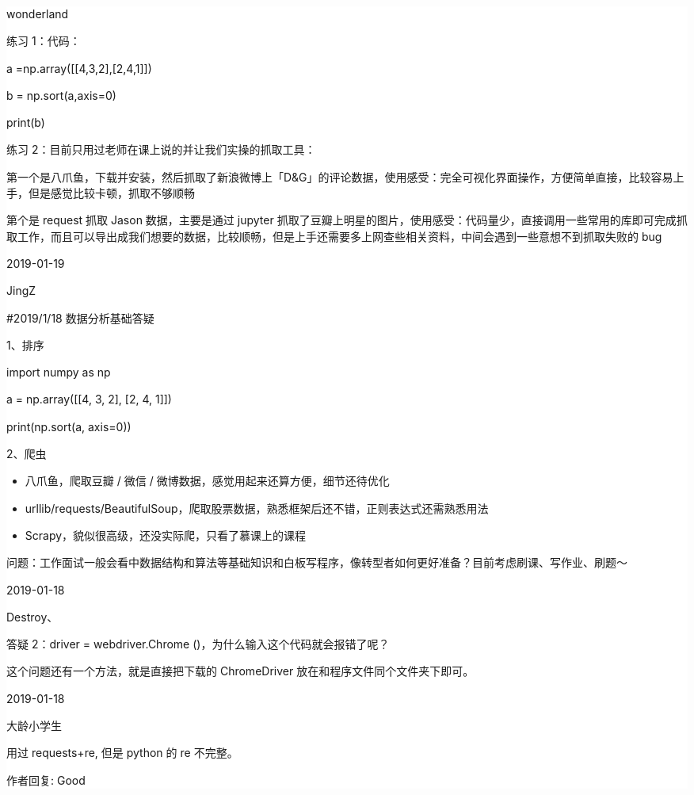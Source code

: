 
wonderland


练习 1：代码：

a =np.array([[4,3,2],[2,4,1]])


b = np.sort(a,axis=0)


print(b)


练习 2：目前只用过老师在课上说的并让我们实操的抓取工具：

第一个是八爪鱼，下载并安装，然后抓取了新浪微博上「D&G」的评论数据，使用感受：完全可视化界面操作，方便简单直接，比较容易上手，但是感觉比较卡顿，抓取不够顺畅

第个是 request 抓取 Jason 数据，主要是通过 jupyter 抓取了豆瓣上明星的图片，使用感受：代码量少，直接调用一些常用的库即可完成抓取工作，而且可以导出成我们想要的数据，比较顺畅，但是上手还需要多上网查些相关资料，中间会遇到一些意想不到抓取失败的 bug

2019-01-19


JingZ


#2019/1/18 数据分析基础答疑

1、排序

import numpy as np


a = np.array([[4, 3, 2], [2, 4, 1]])


print(np.sort(a, axis=0))


2、爬虫

- 八爪鱼，爬取豆瓣 / 微信 / 微博数据，感觉用起来还算方便，细节还待优化

- urllib/requests/BeautifulSoup，爬取股票数据，熟悉框架后还不错，正则表达式还需熟悉用法

- Scrapy，貌似很高级，还没实际爬，只看了慕课上的课程

问题：工作面试一般会看中数据结构和算法等基础知识和白板写程序，像转型者如何更好准备？目前考虑刷课、写作业、刷题～

2019-01-18


Destroy、


答疑 2：driver = webdriver.Chrome ()，为什么输入这个代码就会报错了呢？

这个问题还有一个方法，就是直接把下载的 ChromeDriver 放在和程序文件同个文件夹下即可。

2019-01-18


大龄小学生

用过 requests+re, 但是 python 的 re 不完整。

作者回复: Good
